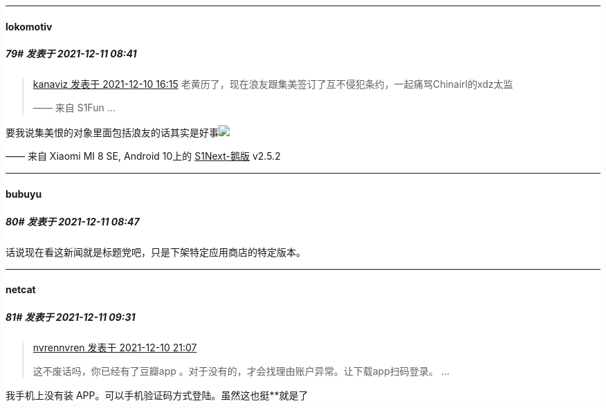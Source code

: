 
*****

####  lokomotiv  
##### 79#       发表于 2021-12-11 08:41

<blockquote><a href="httphttps://bbs.saraba1st.com/2b/forum.php?mod=redirect&amp;goto=findpost&amp;pid=53883009&amp;ptid=2041619" target="_blank">kanaviz 发表于 2021-12-10 16:15</a>
老黄历了，现在浪友跟集美签订了互不侵犯条约，一起痛骂Chinairl的xdz太监

—— 来自 S1Fun ...</blockquote>
要我说集美恨的对象里面包括浪友的话其实是好事<img src="https://static.saraba1st.com/image/smiley/face2017/067.png" referrerpolicy="no-referrer"> 

—— 来自 Xiaomi MI 8 SE, Android 10上的 [S1Next-鹅版](https://github.com/ykrank/S1-Next/releases) v2.5.2



*****

####  bubuyu  
##### 80#       发表于 2021-12-11 08:47

话说现在看这新闻就是标题党吧，只是下架特定应用商店的特定版本。



*****

####  netcat  
##### 81#       发表于 2021-12-11 09:31

<blockquote><a href="httphttps://bbs.saraba1st.com/2b/forum.php?mod=redirect&amp;goto=findpost&amp;pid=53886467&amp;ptid=2041619" target="_blank">nvrennvren 发表于 2021-12-10 21:07</a>

这不废话吗，你已经有了豆瓣app 。对于没有的，才会找理由账户异常。让下载app扫码登录。 ...</blockquote>
我手机上没有装 APP。可以手机验证码方式登陆。虽然这也挺**就是了

